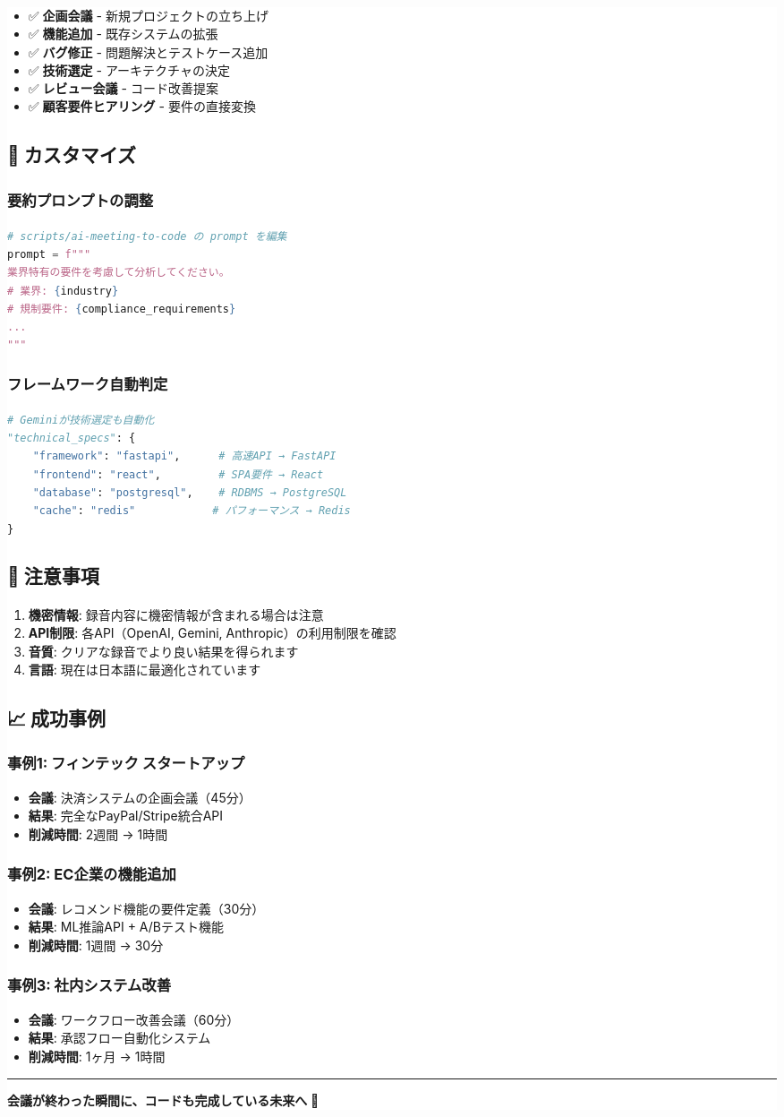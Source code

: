 - ✅ **企画会議** - 新規プロジェクトの立ち上げ
- ✅ **機能追加** - 既存システムの拡張
- ✅ **バグ修正** - 問題解決とテストケース追加
- ✅ **技術選定** - アーキテクチャの決定
- ✅ **レビュー会議** - コード改善提案
- ✅ **顧客要件ヒアリング** - 要件の直接変換

## 🔧 カスタマイズ

### 要約プロンプトの調整
```python
# scripts/ai-meeting-to-code の prompt を編集
prompt = f"""
業界特有の要件を考慮して分析してください。
# 業界: {industry}
# 規制要件: {compliance_requirements}
...
"""
```

### フレームワーク自動判定
```python
# Geminiが技術選定も自動化
"technical_specs": {
    "framework": "fastapi",      # 高速API → FastAPI
    "frontend": "react",         # SPA要件 → React  
    "database": "postgresql",    # RDBMS → PostgreSQL
    "cache": "redis"            # パフォーマンス → Redis
}
```

## 🚨 注意事項

1. **機密情報**: 録音内容に機密情報が含まれる場合は注意
2. **API制限**: 各API（OpenAI, Gemini, Anthropic）の利用制限を確認
3. **音質**: クリアな録音でより良い結果を得られます
4. **言語**: 現在は日本語に最適化されています

## 📈 成功事例

### 事例1: フィンテック スタートアップ
- **会議**: 決済システムの企画会議（45分）
- **結果**: 完全なPayPal/Stripe統合API
- **削減時間**: 2週間 → 1時間

### 事例2: EC企業の機能追加
- **会議**: レコメンド機能の要件定義（30分）  
- **結果**: ML推論API + A/Bテスト機能
- **削減時間**: 1週間 → 30分

### 事例3: 社内システム改善
- **会議**: ワークフロー改善会議（60分）
- **結果**: 承認フロー自動化システム
- **削減時間**: 1ヶ月 → 1時間

---

**会議が終わった瞬間に、コードも完成している未来へ** 🚀